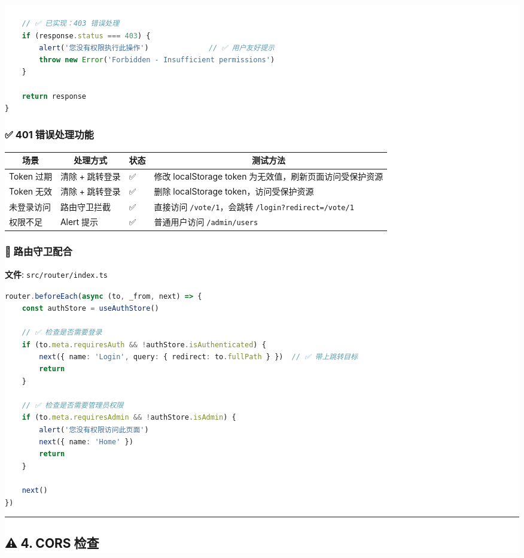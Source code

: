 ```typescript

    // ✅ 已实现：403 错误处理
    if (response.status === 403) {
        alert('您没有权限执行此操作')              // ✅ 用户友好提示
        throw new Error('Forbidden - Insufficient permissions')
    }

    return response
}
```

### ✅ 401 错误处理功能

| 场景 | 处理方式 | 状态 | 测试方法 |
|-----|---------|------|---------|
| Token 过期 | 清除 + 跳转登录 | ✅ | 修改 localStorage token 为无效值，刷新页面访问受保护资源 |
| Token 无效 | 清除 + 跳转登录 | ✅ | 删除 localStorage token，访问受保护资源 |
| 未登录访问 | 路由守卫拦截 | ✅ | 直接访问 `/vote/1`，会跳转 `/login?redirect=/vote/1` |
| 权限不足 | Alert 提示 | ✅ | 普通用户访问 `/admin/users` |

### 🔄 路由守卫配合

**文件**: `src/router/index.ts`

```typescript
router.beforeEach(async (to, _from, next) => {
    const authStore = useAuthStore()

    // ✅ 检查是否需要登录
    if (to.meta.requiresAuth && !authStore.isAuthenticated) {
        next({ name: 'Login', query: { redirect: to.fullPath } })  // ✅ 带上跳转目标
        return
    }

    // ✅ 检查是否需要管理员权限
    if (to.meta.requiresAdmin && !authStore.isAdmin) {
        alert('您没有权限访问此页面')
        next({ name: 'Home' })
        return
    }

    next()
})
```

---

## ⚠️ 4. CORS 检查
